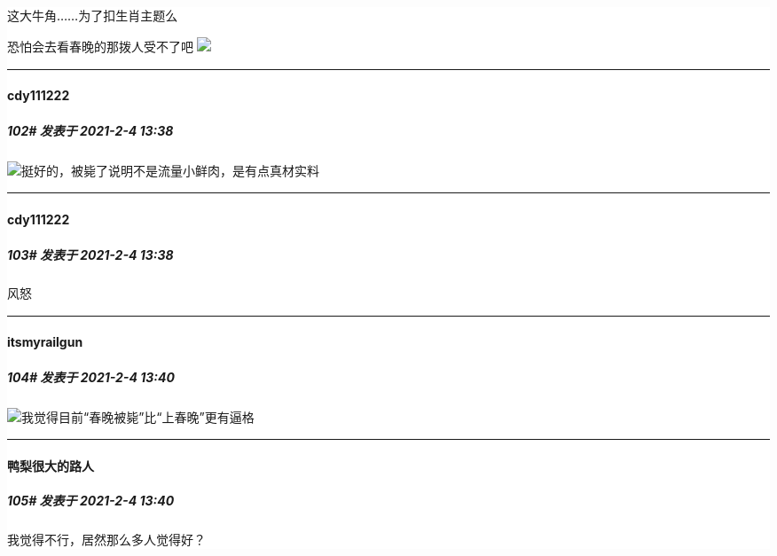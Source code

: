 
这大牛角……为了扣生肖主题么

恐怕会去看春晚的那拨人受不了吧
<img src="https://static.saraba1st.com/image/smiley/face2017/126.png" referrerpolicy="no-referrer">







*****

####  cdy111222  
##### 102#       发表于 2021-2-4 13:38



<img src="https://static.saraba1st.com/image/smiley/face2017/067.png" referrerpolicy="no-referrer">挺好的，被毙了说明不是流量小鲜肉，是有点真材实料







*****

####  cdy111222  
##### 103#       发表于 2021-2-4 13:38




风怒







*****

####  itsmyrailgun  
##### 104#       发表于 2021-2-4 13:40



<img src="https://static.saraba1st.com/image/smiley/face2017/067.png" referrerpolicy="no-referrer">我觉得目前“春晚被毙”比“上春晚”更有逼格







*****

####  鸭梨很大的路人  
##### 105#       发表于 2021-2-4 13:40




我觉得不行，居然那么多人觉得好？
